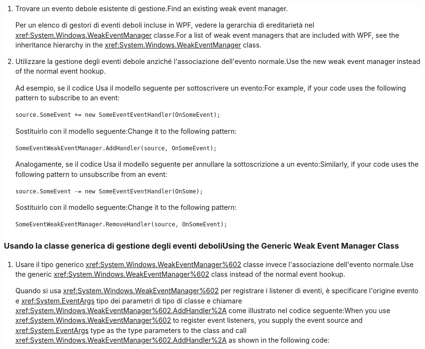 1.  <span data-ttu-id="69f3c-156">Trovare un evento debole esistente di gestione.</span><span class="sxs-lookup"><span data-stu-id="69f3c-156">Find an existing weak event manager.</span></span>  
  
     <span data-ttu-id="69f3c-157">Per un elenco di gestori di eventi deboli incluse in WPF, vedere la gerarchia di ereditarietà nel <xref:System.Windows.WeakEventManager> classe.</span><span class="sxs-lookup"><span data-stu-id="69f3c-157">For a list of weak event managers that are included with WPF, see the inheritance hierarchy in the <xref:System.Windows.WeakEventManager> class.</span></span>  
  
2.  <span data-ttu-id="69f3c-158">Utilizzare la gestione degli eventi debole anziché l'associazione dell'evento normale.</span><span class="sxs-lookup"><span data-stu-id="69f3c-158">Use the new weak event manager instead of the normal event hookup.</span></span>  
  
     <span data-ttu-id="69f3c-159">Ad esempio, se il codice Usa il modello seguente per sottoscrivere un evento:</span><span class="sxs-lookup"><span data-stu-id="69f3c-159">For example, if your code uses the following pattern to subscribe to an event:</span></span>  
  
    ```  
    source.SomeEvent += new SomeEventEventHandler(OnSomeEvent);  
    ```  
  
     <span data-ttu-id="69f3c-160">Sostituirlo con il modello seguente:</span><span class="sxs-lookup"><span data-stu-id="69f3c-160">Change it to the following pattern:</span></span>  
  
    ```  
    SomeEventWeakEventManager.AddHandler(source, OnSomeEvent);  
    ```  
  
     <span data-ttu-id="69f3c-161">Analogamente, se il codice Usa il modello seguente per annullare la sottoscrizione a un evento:</span><span class="sxs-lookup"><span data-stu-id="69f3c-161">Similarly, if your code uses the following pattern to unsubscribe from an event:</span></span>  
  
    ```  
    source.SomeEvent -= new SomeEventEventHandler(OnSome);  
    ```  
  
     <span data-ttu-id="69f3c-162">Sostituirlo con il modello seguente:</span><span class="sxs-lookup"><span data-stu-id="69f3c-162">Change it to the following pattern:</span></span>  
  
    ```  
    SomeEventWeakEventManager.RemoveHandler(source, OnSomeEvent);  
    ```  
  
### <a name="using-the-generic-weak-event-manager-class"></a><span data-ttu-id="69f3c-163">Usando la classe generica di gestione degli eventi deboli</span><span class="sxs-lookup"><span data-stu-id="69f3c-163">Using the Generic Weak Event Manager Class</span></span>  
  
1.  <span data-ttu-id="69f3c-164">Usare il tipo generico <xref:System.Windows.WeakEventManager%602> classe invece l'associazione dell'evento normale.</span><span class="sxs-lookup"><span data-stu-id="69f3c-164">Use the generic <xref:System.Windows.WeakEventManager%602> class instead of the normal event hookup.</span></span>  
  
     <span data-ttu-id="69f3c-165">Quando si usa <xref:System.Windows.WeakEventManager%602> per registrare i listener di eventi, è specificare l'origine evento e <xref:System.EventArgs> tipo dei parametri di tipo di classe e chiamare <xref:System.Windows.WeakEventManager%602.AddHandler%2A> come illustrato nel codice seguente:</span><span class="sxs-lookup"><span data-stu-id="69f3c-165">When you use <xref:System.Windows.WeakEventManager%602> to register event listeners, you supply the event source and <xref:System.EventArgs> type as the type parameters to the class and call <xref:System.Windows.WeakEventManager%602.AddHandler%2A> as shown in the following code:</span></span>  
  
